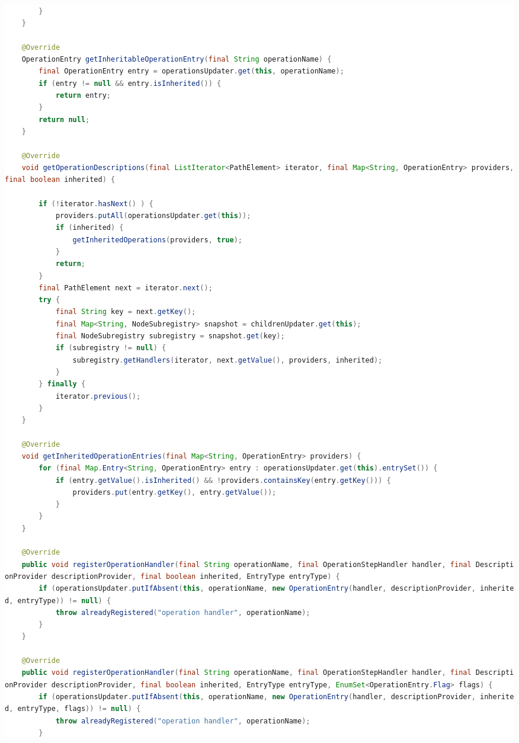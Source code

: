 ```java
        }
    }

    @Override
    OperationEntry getInheritableOperationEntry(final String operationName) {
        final OperationEntry entry = operationsUpdater.get(this, operationName);
        if (entry != null && entry.isInherited()) {
            return entry;
        }
        return null;
    }

    @Override
    void getOperationDescriptions(final ListIterator<PathElement> iterator, final Map<String, OperationEntry> providers, final boolean inherited) {

        if (!iterator.hasNext() ) {
            providers.putAll(operationsUpdater.get(this));
            if (inherited) {
                getInheritedOperations(providers, true);
            }
            return;
        }
        final PathElement next = iterator.next();
        try {
            final String key = next.getKey();
            final Map<String, NodeSubregistry> snapshot = childrenUpdater.get(this);
            final NodeSubregistry subregistry = snapshot.get(key);
            if (subregistry != null) {
                subregistry.getHandlers(iterator, next.getValue(), providers, inherited);
            }
        } finally {
            iterator.previous();
        }
    }

    @Override
    void getInheritedOperationEntries(final Map<String, OperationEntry> providers) {
        for (final Map.Entry<String, OperationEntry> entry : operationsUpdater.get(this).entrySet()) {
            if (entry.getValue().isInherited() && !providers.containsKey(entry.getKey())) {
                providers.put(entry.getKey(), entry.getValue());
            }
        }
    }

    @Override
    public void registerOperationHandler(final String operationName, final OperationStepHandler handler, final DescriptionProvider descriptionProvider, final boolean inherited, EntryType entryType) {
        if (operationsUpdater.putIfAbsent(this, operationName, new OperationEntry(handler, descriptionProvider, inherited, entryType)) != null) {
            throw alreadyRegistered("operation handler", operationName);
        }
    }

    @Override
    public void registerOperationHandler(final String operationName, final OperationStepHandler handler, final DescriptionProvider descriptionProvider, final boolean inherited, EntryType entryType, EnumSet<OperationEntry.Flag> flags) {
        if (operationsUpdater.putIfAbsent(this, operationName, new OperationEntry(handler, descriptionProvider, inherited, entryType, flags)) != null) {
            throw alreadyRegistered("operation handler", operationName);
        }
```